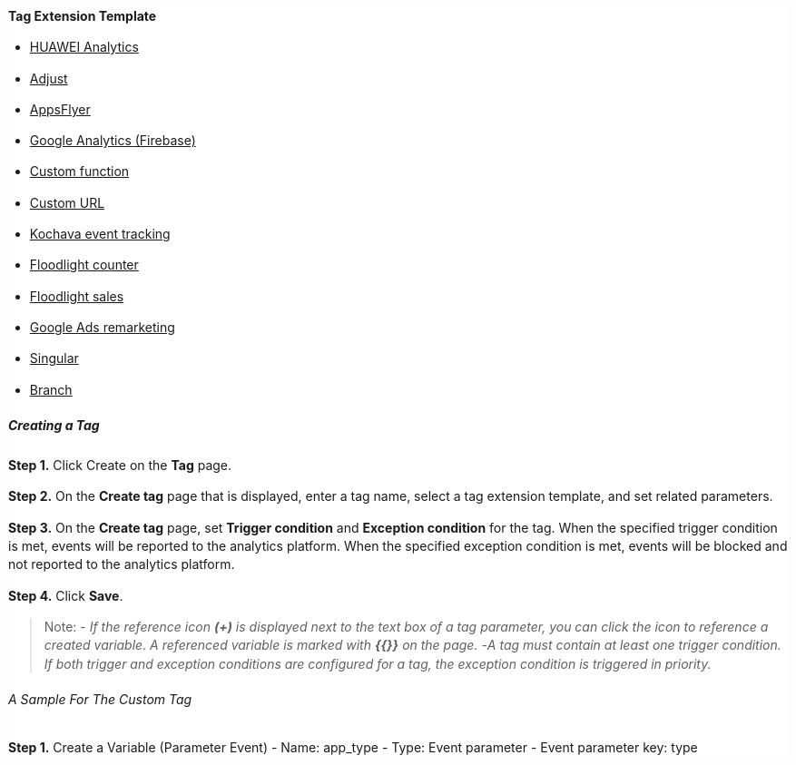 **Tag Extension Template**                                     
 - [HUAWEI Analytics](https://developer.huawei.com/consumer/en/doc/development/HMS-Guides/64646044#h1-1589536569911)      

 - [Adjust](https://developer.huawei.com/consumer/en/doc/HMSCore-Guides-V5/extension-template-fields-0000001050041992-V5#EN-US_TOPIC_0000001054944417__section6698918202218)               
 - [AppsFlyer](https://developer.huawei.com/consumer/en/doc/HMSCore-Guides-V5/extension-template-fields-0000001050041992-V5#EN-US_TOPIC_0000001054944417__section1981115211212)          
 - [Google Analytics (Firebase)](https://developer.huawei.com/consumer/en/doc/HMSCore-Guides-V5/extension-template-fields-0000001050041992-V5#EN-US_TOPIC_0000001054944417__section218616417221)                                  
 - [Custom function](https://developer.huawei.com/consumer/en/doc/HMSCore-Guides-V5/extension-template-fields-0000001050041992-V5#EN-US_TOPIC_0000001054944417__section18330918240)

 - [Custom URL](https://developer.huawei.com/consumer/en/doc/development/HMSCore-Guides/server-dev-0000001050043921) 

 - [Kochava event tracking](https://developer.huawei.com/consumer/en/doc/HMSCore-Guides-V5/extension-template-fields-0000001050041992-V5#EN-US_TOPIC_0000001054944417__section151309112311)                                      
 - [Floodlight counter](https://developer.huawei.com/consumer/en/doc/HMSCore-Guides-V5/extension-template-fields-0000001050041992-V5#EN-US_TOPIC_0000001054944417__section1881815216231)                                        
 - [Floodlight sales](https://developer.huawei.com/consumer/en/doc/HMSCore-Guides-V5/extension-template-fields-0000001050041992-V5#EN-US_TOPIC_0000001054944417__section199114222314)                                         
 - [Google Ads remarketing](https://developer.huawei.com/consumer/en/doc/HMSCore-Guides-V5/extension-template-fields-0000001050041992-V5#EN-US_TOPIC_0000001054944417__section63151927202412)                                       
 - [Singular](https://developer.huawei.com/consumer/en/doc/HMSCore-Guides-V5/extension-template-fields-0000001050041992-V5#EN-US_TOPIC_0000001054944417__section270674716246)

 - [Branch](https://developer.huawei.com/consumer/en/doc/HMSCore-Guides-V5/extension-template-fields-0000001050041992-V5#EN-US_TOPIC_0000001054944417__section2811191122513)      

##### Creating a Tag

**Step 1.**  Click Create on the **Tag** page.

**Step 2.**  On the **Create tag** page that is displayed, enter a tag name, select a tag extension template, and set related parameters.

**Step 3.**  On the **Create tag** page, set **Trigger condition** and **Exception condition** for the tag. When the specified trigger condition is met, events will be reported to the analytics platform. When the specified exception condition is met, events will be blocked and not reported to the analytics platform.

**Step 4.**  Click **Save**.       

>Note: 
    - *If the reference icon **(+)** is displayed next to the text box of a tag parameter, you can click the icon to reference a created variable. A referenced variable is marked with **{{}}** on the page.*
    -*A tag must contain at least one trigger condition. If both trigger and exception conditions are configured for a tag, the exception condition is triggered in priority.*

###### A Sample For The Custom Tag

**Step 1.**  Create a Variable (Parameter Event)
    - Name: app_type
    - Type: Event parameter
    - Event parameter key: type
